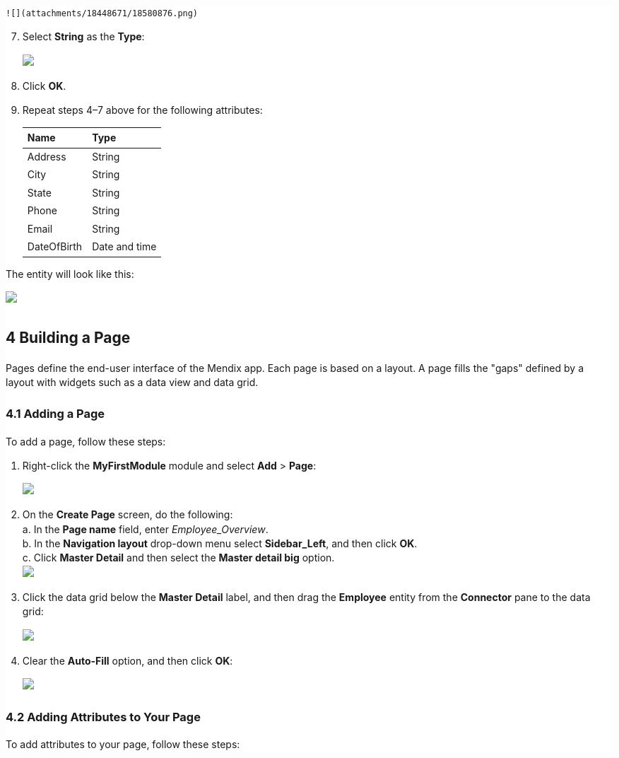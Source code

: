     ![](attachments/18448671/18580876.png)

7. Select **String** as the **Type**:

    ![](attachments/18448671/18580875.png)
   
8. Click **OK**.
9. Repeat steps 4–7 above for the following attributes:<br>

   Name | Type
   --- | ---
   Address | String
   City | String
   State | String
   Phone | String
   Email | String
   DateOfBirth | Date and time

The entity will look like this:

![](attachments/18448671/18580874.png)

## 4 Building a Page

Pages define the end-user interface of the Mendix app. Each page is based on a layout. A page fills the "gaps" defined by a layout with widgets such as a data view and data grid.

### 4.1 Adding a Page

To add a page, follow these steps:

1. Right-click the **MyFirstModule** module and select **Add** > **Page**:

    ![](attachments/18448671/18580873.png)

2. On the **Create Page** screen, do the following:<br>
    a. In the **Page name** field, enter *Employee_Overview*.<br>
    b. In the **Navigation layout** drop-down menu select **Sidebar_Left**, and then click **OK**. <br>
    c. Click **Master Detail** and then select the **Master detail big** option.<br>
    ![](attachments/18448671/18580871.png)

3. Click the data grid below the **Master Detail** label, and then drag the **Employee** entity from the **Connector** pane to the data grid:

    ![](attachments/18448671/18580870.png)

4. Clear the **Auto-Fill** option, and then click **OK**:

     ![](attachments/18448671/18580869.png)

### 4.2 Adding Attributes to Your Page

To add attributes to your page, follow these steps:
